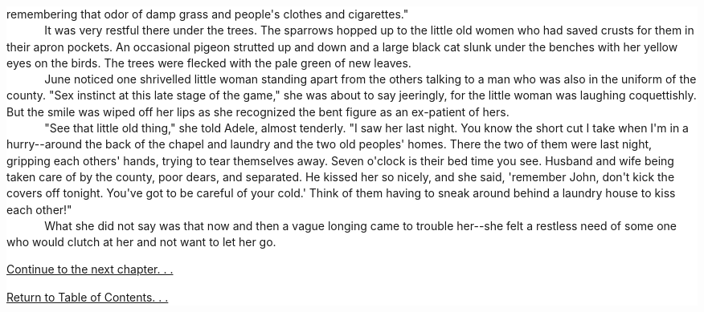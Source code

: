 remembering that odor of damp grass and people's clothes and
cigarettes."\
             It was very restful there under the trees. The sparrows
hopped up to the little old women who had saved crusts for them in their
apron pockets. An occasional pigeon strutted up and down and a large
black cat slunk under the benches with her yellow eyes on the birds. The
trees were flecked with the pale green of new leaves.\
             June noticed one shrivelled little woman standing apart
from the others talking to a man who was also in the uniform of the
county. "Sex instinct at this late stage of the game," she was about to
say jeeringly, for the little woman was laughing coquettishly. But the
smile was wiped off her lips as she recognized the bent figure as an
ex-patient of hers.\
             "See that little old thing," she told Adele, almost
tenderly. "I saw her last night. You know the short cut I take when I'm
in a hurry--around the back of the chapel and laundry and the two old
peoples' homes. There the two of them were last night, gripping each
others' hands, trying to tear themselves away. Seven o'clock is their
bed time you see. Husband and wife being taken care of by the county,
poor dears, and separated. He kissed her so nicely, and she said,
'remember John, don't kick the covers off tonight. You've got to be
careful of your cold.' Think of them having to sneak around behind a
laundry house to kiss each other!"\
             What she did not say was that now and then a vague longing
came to trouble her--she felt a restless need of some one who would
clutch at her and not want to let her go.

[Continue to the next chapter. . .](daytext.cfm?TextID=879)

[Return to Table of Contents. . .](daytext.cfm?TextID=1)

